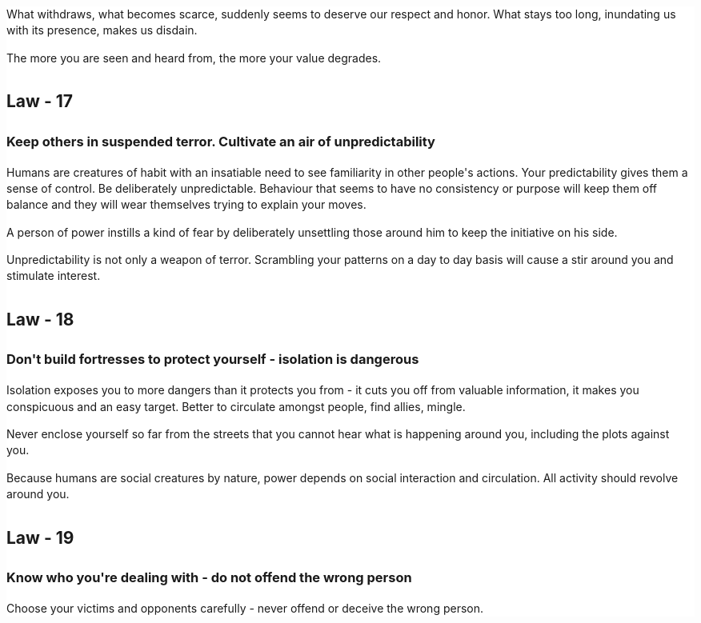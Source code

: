 What withdraws, what becomes scarce, suddenly seems to deserve our respect and honor. What stays too long, inundating us with its presence, makes us disdain.

  

The more you are seen and heard from, the more your value degrades.

  

## Law - 17

### Keep others in suspended terror. Cultivate an air of unpredictability

Humans are creatures of habit with an insatiable need to see familiarity in other people's actions. Your predictability gives them a sense of control. Be deliberately unpredictable. Behaviour that seems to have no consistency or purpose will keep them off balance and they will wear themselves trying to explain your moves.

  

A person of power instills a kind of fear by deliberately unsettling those around him to keep the initiative on his side.

  

Unpredictability is not only a weapon of terror. Scrambling your patterns on a day to day basis will cause a stir around you and stimulate interest.

  

## Law - 18

### Don't build fortresses to protect yourself - isolation is dangerous

  

Isolation exposes you to more dangers than it protects you from - it cuts you off from valuable information, it makes you conspicuous and an easy target. Better to circulate amongst people, find allies, mingle.

  

Never enclose yourself so far from the streets that you cannot hear what is happening around you, including the plots against you.

  

Because humans are social creatures by nature, power depends on social interaction and circulation. All activity should revolve around you.

  

## Law - 19

### Know who you're dealing with - do not offend the wrong person

Choose your victims and opponents carefully - never offend or deceive the wrong person.
